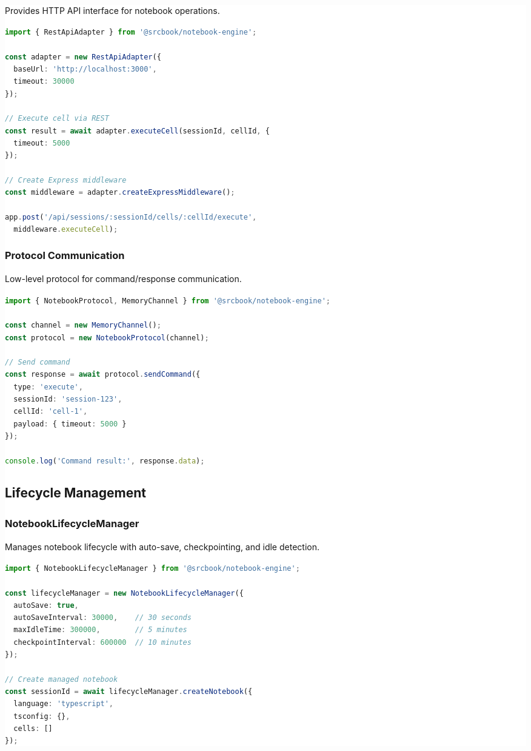 Provides HTTP API interface for notebook operations.

```typescript
import { RestApiAdapter } from '@srcbook/notebook-engine';

const adapter = new RestApiAdapter({
  baseUrl: 'http://localhost:3000',
  timeout: 30000
});

// Execute cell via REST
const result = await adapter.executeCell(sessionId, cellId, {
  timeout: 5000
});

// Create Express middleware
const middleware = adapter.createExpressMiddleware();

app.post('/api/sessions/:sessionId/cells/:cellId/execute', 
  middleware.executeCell);
```

### Protocol Communication

Low-level protocol for command/response communication.

```typescript
import { NotebookProtocol, MemoryChannel } from '@srcbook/notebook-engine';

const channel = new MemoryChannel();
const protocol = new NotebookProtocol(channel);

// Send command
const response = await protocol.sendCommand({
  type: 'execute',
  sessionId: 'session-123',
  cellId: 'cell-1',
  payload: { timeout: 5000 }
});

console.log('Command result:', response.data);
```

## Lifecycle Management

### NotebookLifecycleManager

Manages notebook lifecycle with auto-save, checkpointing, and idle detection.

```typescript
import { NotebookLifecycleManager } from '@srcbook/notebook-engine';

const lifecycleManager = new NotebookLifecycleManager({
  autoSave: true,
  autoSaveInterval: 30000,    // 30 seconds
  maxIdleTime: 300000,        // 5 minutes
  checkpointInterval: 600000  // 10 minutes
});

// Create managed notebook
const sessionId = await lifecycleManager.createNotebook({
  language: 'typescript',
  tsconfig: {},
  cells: []
});

```